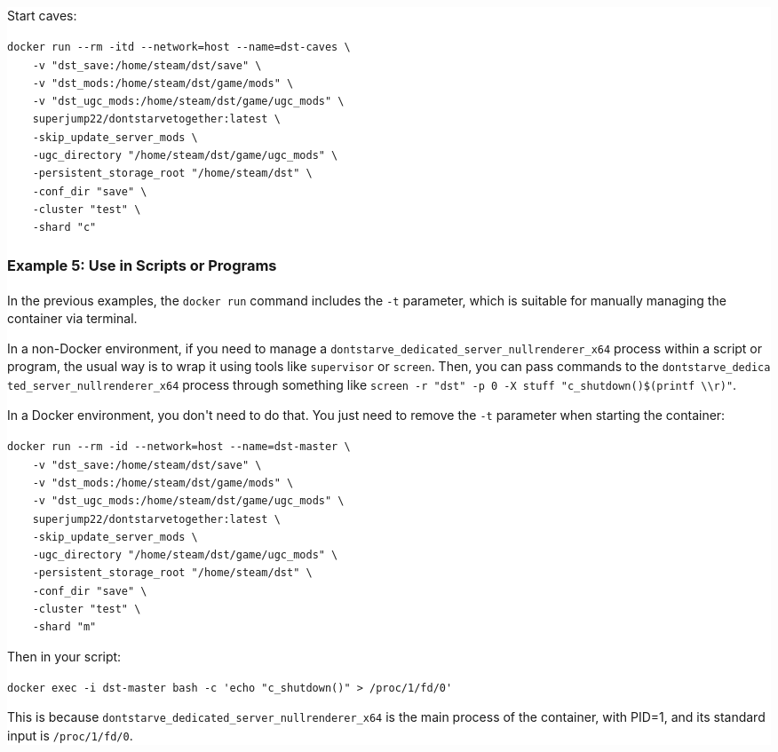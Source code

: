 Start caves:

```shell
docker run --rm -itd --network=host --name=dst-caves \
    -v "dst_save:/home/steam/dst/save" \
    -v "dst_mods:/home/steam/dst/game/mods" \
    -v "dst_ugc_mods:/home/steam/dst/game/ugc_mods" \
    superjump22/dontstarvetogether:latest \
    -skip_update_server_mods \
    -ugc_directory "/home/steam/dst/game/ugc_mods" \
    -persistent_storage_root "/home/steam/dst" \
    -conf_dir "save" \
    -cluster "test" \
    -shard "c"
```

### Example 5: Use in Scripts or Programs

In the previous examples, the `docker run` command includes the `-t` parameter, which is suitable for manually managing the container via terminal.

In a non-Docker environment, if you need to manage a `dontstarve_dedicated_server_nullrenderer_x64` process within a script or program, the usual way is to wrap it using tools like `supervisor` or `screen`. Then, you can pass commands to the `dontstarve_dedicated_server_nullrenderer_x64` process through something like `screen -r "dst" -p 0 -X stuff "c_shutdown()$(printf \\r)"`.

In a Docker environment, you don't need to do that. You just need to remove the `-t` parameter when starting the container:

```shell
docker run --rm -id --network=host --name=dst-master \
    -v "dst_save:/home/steam/dst/save" \
    -v "dst_mods:/home/steam/dst/game/mods" \
    -v "dst_ugc_mods:/home/steam/dst/game/ugc_mods" \
    superjump22/dontstarvetogether:latest \
    -skip_update_server_mods \
    -ugc_directory "/home/steam/dst/game/ugc_mods" \
    -persistent_storage_root "/home/steam/dst" \
    -conf_dir "save" \
    -cluster "test" \
    -shard "m"
```

Then in your script:

```shell
docker exec -i dst-master bash -c 'echo "c_shutdown()" > /proc/1/fd/0'
```

This is because `dontstarve_dedicated_server_nullrenderer_x64` is the main process of the container, with PID=1, and its standard input is `/proc/1/fd/0`.
